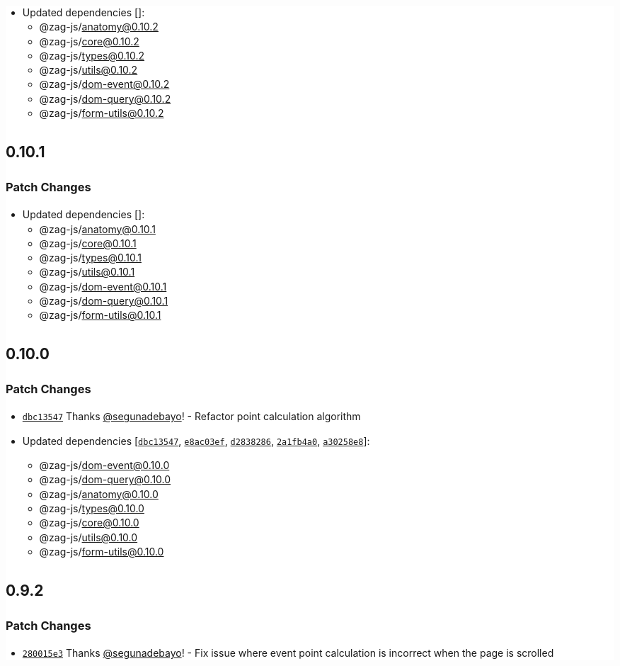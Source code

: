 - Updated dependencies []:
  - @zag-js/anatomy@0.10.2
  - @zag-js/core@0.10.2
  - @zag-js/types@0.10.2
  - @zag-js/utils@0.10.2
  - @zag-js/dom-event@0.10.2
  - @zag-js/dom-query@0.10.2
  - @zag-js/form-utils@0.10.2

## 0.10.1

### Patch Changes

- Updated dependencies []:
  - @zag-js/anatomy@0.10.1
  - @zag-js/core@0.10.1
  - @zag-js/types@0.10.1
  - @zag-js/utils@0.10.1
  - @zag-js/dom-event@0.10.1
  - @zag-js/dom-query@0.10.1
  - @zag-js/form-utils@0.10.1

## 0.10.0

### Patch Changes

- [`dbc13547`](https://github.com/chakra-ui/zag/commit/dbc13547deeef869640f637f3c0affab8fb82c17) Thanks
  [@segunadebayo](https://github.com/segunadebayo)! - Refactor point calculation algorithm

- Updated dependencies [[`dbc13547`](https://github.com/chakra-ui/zag/commit/dbc13547deeef869640f637f3c0affab8fb82c17),
  [`e8ac03ef`](https://github.com/chakra-ui/zag/commit/e8ac03ef4b820773a5875db861735e2aac8f29da),
  [`d2838286`](https://github.com/chakra-ui/zag/commit/d2838286fc13acae3f0818653d5feee982703f23),
  [`2a1fb4a0`](https://github.com/chakra-ui/zag/commit/2a1fb4a0740e6ad8e2902265e14597f087007675),
  [`a30258e8`](https://github.com/chakra-ui/zag/commit/a30258e8137bfba5811471919e463b79039848b6)]:
  - @zag-js/dom-event@0.10.0
  - @zag-js/dom-query@0.10.0
  - @zag-js/anatomy@0.10.0
  - @zag-js/types@0.10.0
  - @zag-js/core@0.10.0
  - @zag-js/utils@0.10.0
  - @zag-js/form-utils@0.10.0

## 0.9.2

### Patch Changes

- [`280015e3`](https://github.com/chakra-ui/zag/commit/280015e36539f23731cba09a28e1371d5760b8b4) Thanks
  [@segunadebayo](https://github.com/segunadebayo)! - Fix issue where event point calculation is incorrect when the page
  is scrolled
